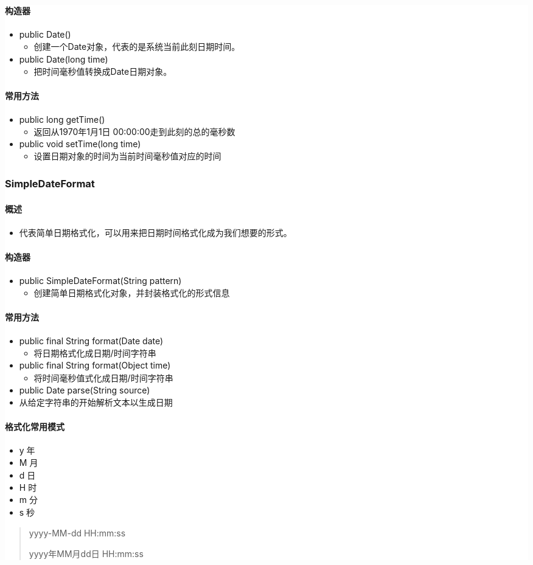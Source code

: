 #### 构造器

* public Date()
  * 创建一个Date对象，代表的是系统当前此刻日期时间。
* public Date(long time)
  * 把时间毫秒值转换成Date日期对象。



#### 常用方法

* public long getTime()
  * 返回从1970年1月1日    00:00:00走到此刻的总的毫秒数
* public void setTime(long time)
  * 设置日期对象的时间为当前时间毫秒值对应的时间



### SimpleDateFormat



#### 概述

* 代表简单日期格式化，可以用来把日期时间格式化成为我们想要的形式。



#### 构造器

* public SimpleDateFormat(String pattern)
  * 创建简单日期格式化对象，并封装格式化的形式信息



#### 常用方法

* public final String format(Date date)
  * 将日期格式化成日期/时间字符串
* public final String format(Object time)
  * 将时间毫秒值式化成日期/时间字符串
*  public Date parse(String source)
  *   从给定字符串的开始解析文本以生成日期



#### 格式化常用模式

*  y	年  
* M	月 
*  d	日  
* H	时  
* m	分  
* s	秒

> yyyy-MM-dd HH:mm:ss  
>
> yyyy年MM月dd日 HH:mm:ss  

